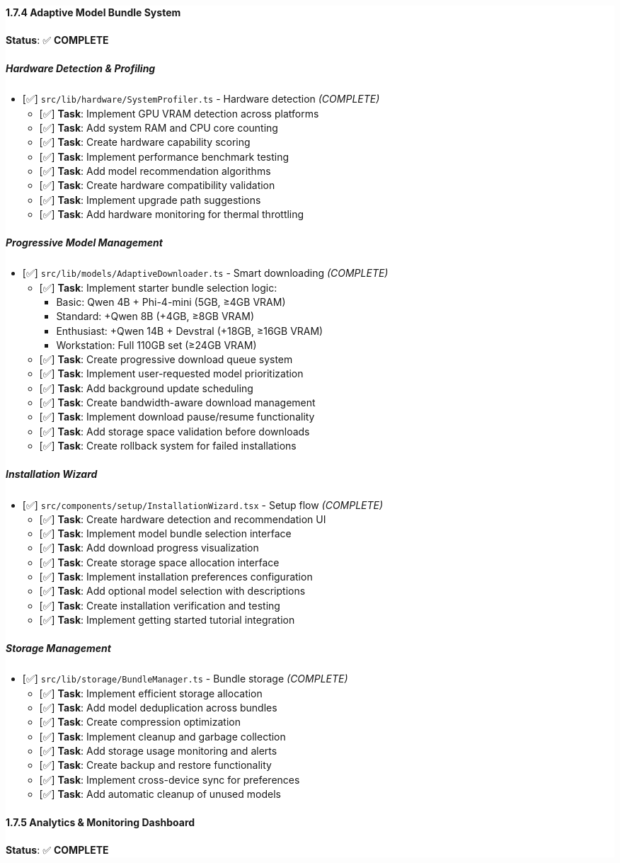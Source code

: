#### **1.7.4 Adaptive Model Bundle System**
**Status**: ✅ **COMPLETE**

##### **Hardware Detection & Profiling**
- [✅] `src/lib/hardware/SystemProfiler.ts` - Hardware detection *(COMPLETE)*
  - [✅] **Task**: Implement GPU VRAM detection across platforms
  - [✅] **Task**: Add system RAM and CPU core counting
  - [✅] **Task**: Create hardware capability scoring
  - [✅] **Task**: Implement performance benchmark testing
  - [✅] **Task**: Add model recommendation algorithms
  - [✅] **Task**: Create hardware compatibility validation
  - [✅] **Task**: Implement upgrade path suggestions
  - [✅] **Task**: Add hardware monitoring for thermal throttling

##### **Progressive Model Management**
- [✅] `src/lib/models/AdaptiveDownloader.ts` - Smart downloading *(COMPLETE)*
  - [✅] **Task**: Implement starter bundle selection logic:
    - Basic: Qwen 4B + Phi-4-mini (5GB, ≥4GB VRAM)
    - Standard: +Qwen 8B (+4GB, ≥8GB VRAM)  
    - Enthusiast: +Qwen 14B + Devstral (+18GB, ≥16GB VRAM)
    - Workstation: Full 110GB set (≥24GB VRAM)
  - [✅] **Task**: Create progressive download queue system
  - [✅] **Task**: Implement user-requested model prioritization
  - [✅] **Task**: Add background update scheduling
  - [✅] **Task**: Create bandwidth-aware download management
  - [✅] **Task**: Implement download pause/resume functionality
  - [✅] **Task**: Add storage space validation before downloads
  - [✅] **Task**: Create rollback system for failed installations

##### **Installation Wizard**
- [✅] `src/components/setup/InstallationWizard.tsx` - Setup flow *(COMPLETE)*
  - [✅] **Task**: Create hardware detection and recommendation UI
  - [✅] **Task**: Implement model bundle selection interface
  - [✅] **Task**: Add download progress visualization
  - [✅] **Task**: Create storage space allocation interface
  - [✅] **Task**: Implement installation preferences configuration
  - [✅] **Task**: Add optional model selection with descriptions
  - [✅] **Task**: Create installation verification and testing
  - [✅] **Task**: Implement getting started tutorial integration

##### **Storage Management**
- [✅] `src/lib/storage/BundleManager.ts` - Bundle storage *(COMPLETE)*
  - [✅] **Task**: Implement efficient storage allocation
  - [✅] **Task**: Add model deduplication across bundles
  - [✅] **Task**: Create compression optimization
  - [✅] **Task**: Implement cleanup and garbage collection
  - [✅] **Task**: Add storage usage monitoring and alerts
  - [✅] **Task**: Create backup and restore functionality
  - [✅] **Task**: Implement cross-device sync for preferences
  - [✅] **Task**: Add automatic cleanup of unused models

#### **1.7.5 Analytics & Monitoring Dashboard**
**Status**: ✅ **COMPLETE**
